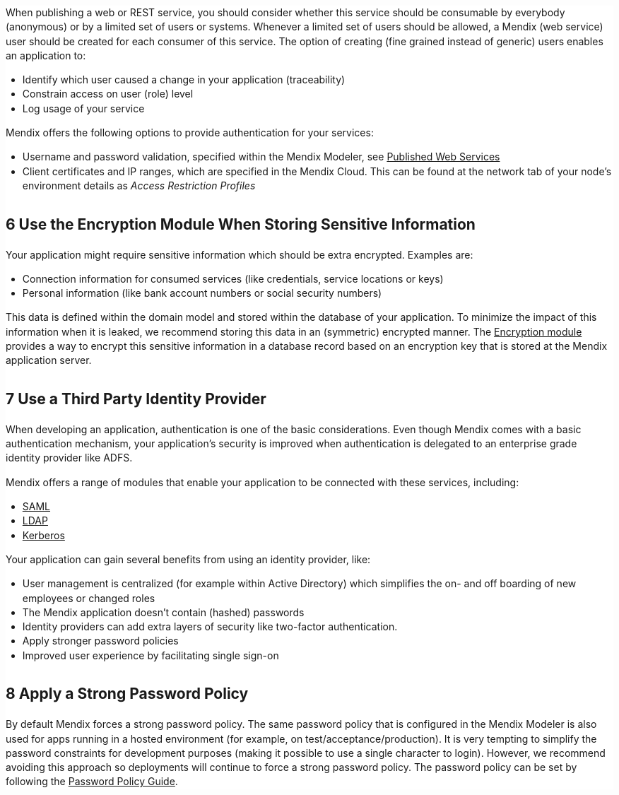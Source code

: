 When publishing a web or REST service, you should consider whether this service should be consumable by everybody (anonymous) or by a limited set of users or systems. Whenever a limited set of users should be allowed, a Mendix (web service) user should be created for each consumer of this service. The option of creating (fine grained instead of generic) users enables an application to:
* Identify which user caused a change in your application (traceability)
* Constrain access on user (role) level
* Log usage of your service

Mendix offers the following options to provide authentication for your services:
* Username and password validation, specified within the Mendix Modeler, see [Published Web Services](/refguide/published-web-services)
* Client certificates and IP ranges, which are specified in the Mendix Cloud. This can be found at the network tab of your node’s environment details as *Access Restriction Profiles*

## 6 Use the Encryption Module When Storing Sensitive Information

Your application might require sensitive information which should be extra encrypted. Examples are:
* Connection information for consumed services (like credentials, service locations or keys)
* Personal information (like bank account numbers or social security numbers)

This data is defined within the domain model and stored within the database of your application. To minimize the impact of this information when it is leaked, we recommend storing this data in an (symmetric) encrypted manner. The [Encryption module](https://appstore.home.mendix.com/link/app/1011/Mendix/Encryption) provides a way to encrypt this sensitive information in a database record based on an encryption key that is stored at the Mendix application server.

## 7 Use a Third Party Identity Provider

When developing an application, authentication is one of the basic considerations. Even though Mendix comes with a basic authentication mechanism, your application’s security is improved when authentication is delegated to an enterprise grade identity provider like ADFS.

Mendix offers a range of modules that enable your application to be connected with these services, including:
* [SAML](https://appstore.home.mendix.com/link/app/1174/Mendix/SAML)
* [LDAP](https://appstore.home.mendix.com/link/app/24/Mendix/LDAP-Synchronization-module)
* [Kerberos](https://appstore.home.mendix.com/link/app/25/Mendix/Kerberos-Single-Sign-On)

Your application can gain several benefits from using an identity provider, like:
* User management is centralized (for example within Active Directory) which simplifies the on- and off boarding of new employees or changed roles
* The Mendix application doesn’t contain (hashed) passwords
* Identity providers can add extra layers of security like two-factor authentication.
* Apply stronger password policies
* Improved user experience by facilitating single sign-on

## 8 Apply a Strong Password Policy

By default Mendix forces a strong password policy. The same password policy that is configured in the Mendix Modeler is also used for apps running in a hosted environment (for example, on test/acceptance/production).
It is very tempting to simplify the password constraints for development purposes (making it possible to use a single character to login). However, we recommend avoiding this approach so deployments will continue to force a strong password policy.
The password policy can be set by following the [Password Policy Guide](/refguide/password-policy).
